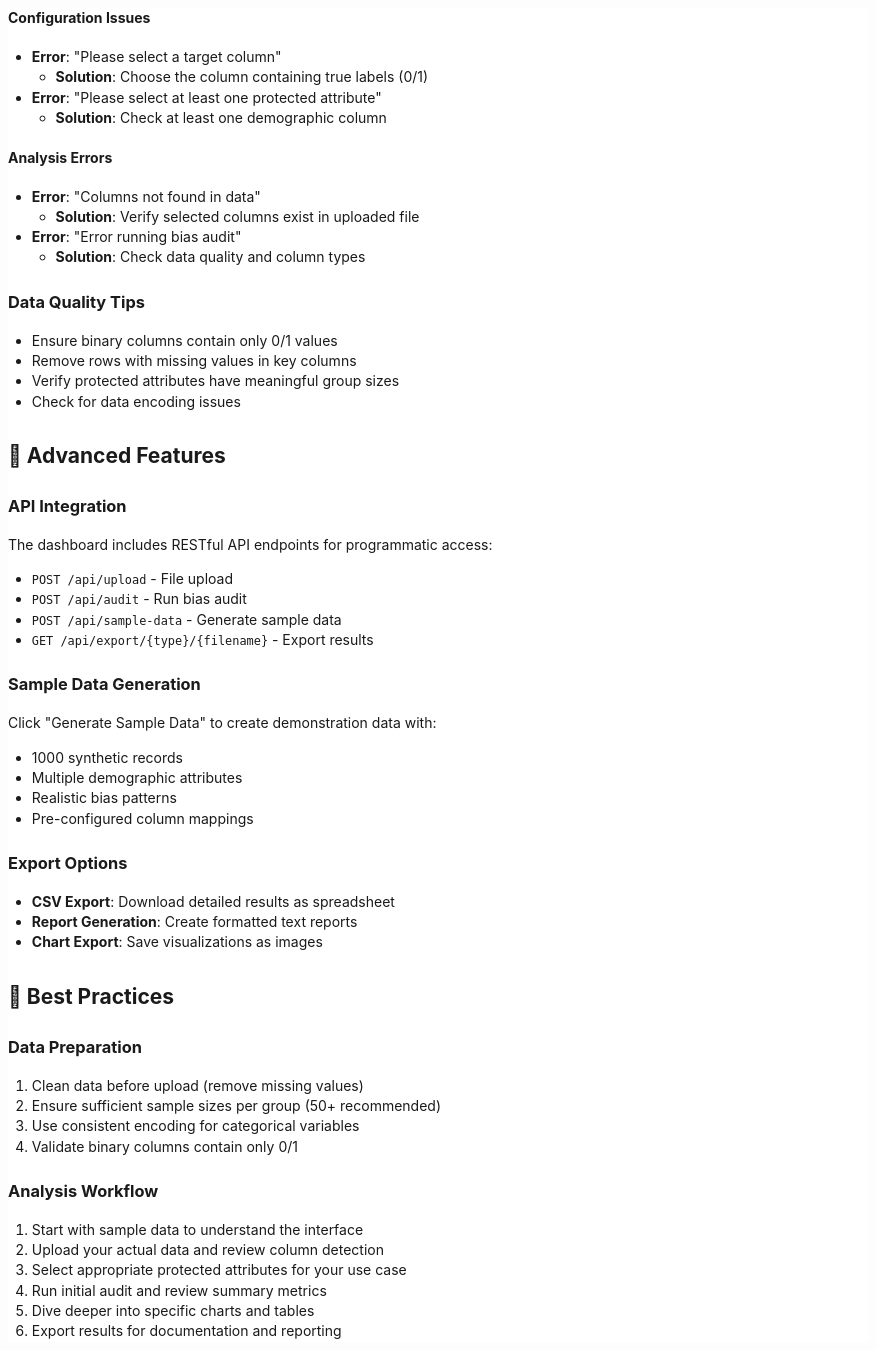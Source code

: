 #### Configuration Issues
- **Error**: "Please select a target column"
  - **Solution**: Choose the column containing true labels (0/1)
- **Error**: "Please select at least one protected attribute"
  - **Solution**: Check at least one demographic column

#### Analysis Errors
- **Error**: "Columns not found in data"
  - **Solution**: Verify selected columns exist in uploaded file
- **Error**: "Error running bias audit"
  - **Solution**: Check data quality and column types

### Data Quality Tips
- Ensure binary columns contain only 0/1 values
- Remove rows with missing values in key columns
- Verify protected attributes have meaningful group sizes
- Check for data encoding issues

## 🚀 Advanced Features

### API Integration
The dashboard includes RESTful API endpoints for programmatic access:
- `POST /api/upload` - File upload
- `POST /api/audit` - Run bias audit
- `POST /api/sample-data` - Generate sample data
- `GET /api/export/{type}/{filename}` - Export results

### Sample Data Generation
Click "Generate Sample Data" to create demonstration data with:
- 1000 synthetic records
- Multiple demographic attributes
- Realistic bias patterns
- Pre-configured column mappings

### Export Options
- **CSV Export**: Download detailed results as spreadsheet
- **Report Generation**: Create formatted text reports
- **Chart Export**: Save visualizations as images

## 🎯 Best Practices

### Data Preparation
1. Clean data before upload (remove missing values)
2. Ensure sufficient sample sizes per group (50+ recommended)
3. Use consistent encoding for categorical variables
4. Validate binary columns contain only 0/1

### Analysis Workflow
1. Start with sample data to understand the interface
2. Upload your actual data and review column detection
3. Select appropriate protected attributes for your use case
4. Run initial audit and review summary metrics
5. Dive deeper into specific charts and tables
6. Export results for documentation and reporting
